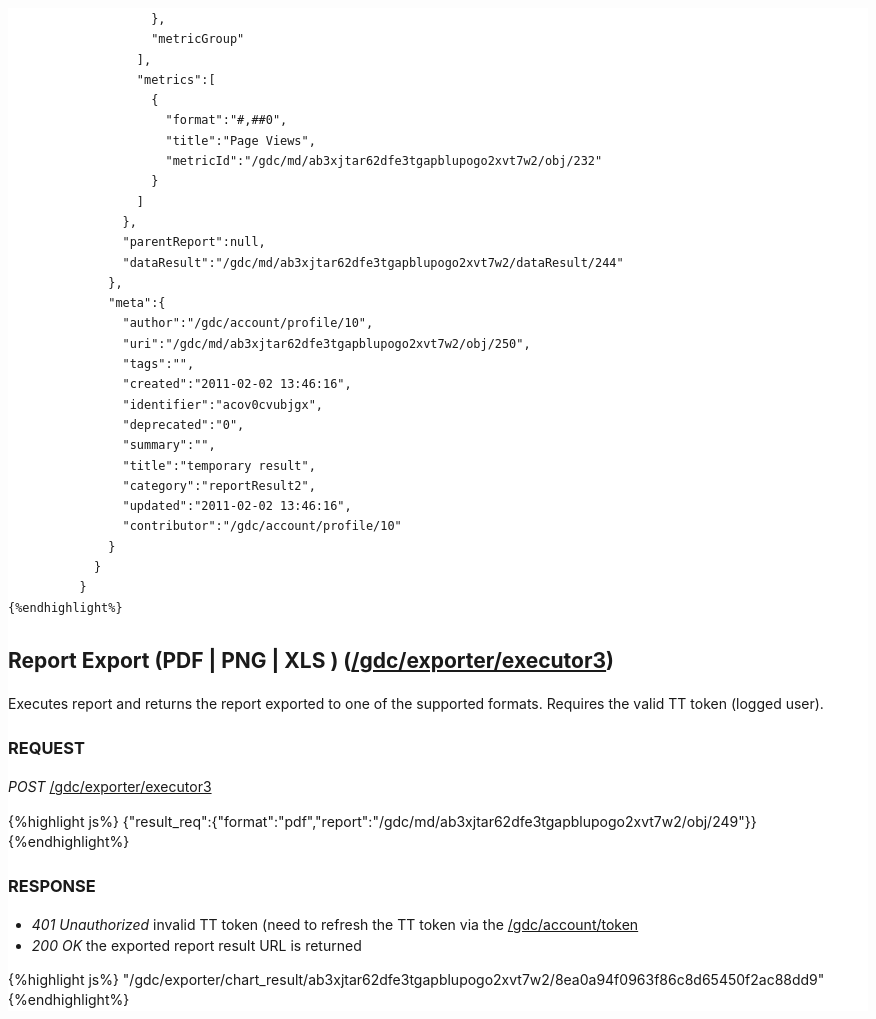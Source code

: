                         },
                        "metricGroup"
                      ],
                      "metrics":[
                        {
                          "format":"#,##0",
                          "title":"Page Views",
                          "metricId":"/gdc/md/ab3xjtar62dfe3tgapblupogo2xvt7w2/obj/232"
                        }
                      ]
                    },
                    "parentReport":null,
                    "dataResult":"/gdc/md/ab3xjtar62dfe3tgapblupogo2xvt7w2/dataResult/244"
                  },
                  "meta":{
                    "author":"/gdc/account/profile/10",
                    "uri":"/gdc/md/ab3xjtar62dfe3tgapblupogo2xvt7w2/obj/250",
                    "tags":"",
                    "created":"2011-02-02 13:46:16",
                    "identifier":"acov0cvubjgx",
                    "deprecated":"0",
                    "summary":"",
                    "title":"temporary result",
                    "category":"reportResult2",
                    "updated":"2011-02-02 13:46:16",
                    "contributor":"/gdc/account/profile/10"
                  }
                }
              }
    {%endhighlight%}

## Report Export (PDF | PNG | XLS ) ([/gdc/exporter/executor3](https://secure.gooddata.com/gdc/exporter/executor3))

Executes report and returns the report exported to one of the supported formats. Requires the valid TT token (logged user). 

### REQUEST
*POST* [/gdc/exporter/executor3](https://secure.gooddata.com/gdc/exporter/executor3)

{%highlight js%}
    {"result_req":{"format":"pdf","report":"/gdc/md/ab3xjtar62dfe3tgapblupogo2xvt7w2/obj/249"}}
{%endhighlight%}

### RESPONSE

* *401 Unauthorized* invalid TT token (need to refresh the TT token via the [/gdc/account/token](https://secure.gooddata.com/gdc/account/token)
* *200 OK* the exported report result URL is returned 

{%highlight js%}
    "/gdc/exporter/chart_result/ab3xjtar62dfe3tgapblupogo2xvt7w2/8ea0a94f0963f86c8d65450f2ac88dd9"
{%endhighlight%}
